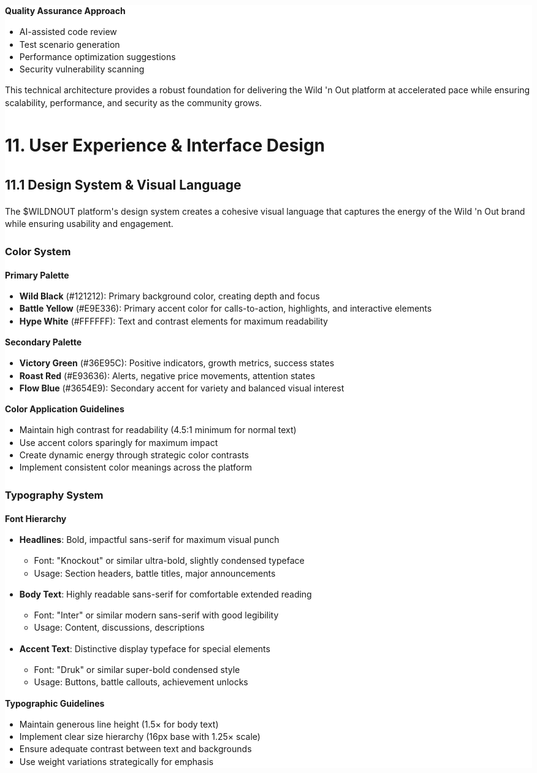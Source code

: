 **Quality Assurance Approach**
- AI-assisted code review
- Test scenario generation
- Performance optimization suggestions
- Security vulnerability scanning

This technical architecture provides a robust foundation for delivering the Wild 'n Out platform at accelerated pace while ensuring scalability, performance, and security as the community grows.

# 11. User Experience & Interface Design

## 11.1 Design System & Visual Language

The $WILDNOUT platform's design system creates a cohesive visual language that captures the energy of the Wild 'n Out brand while ensuring usability and engagement.

### Color System

**Primary Palette**
- **Wild Black** (#121212): Primary background color, creating depth and focus
- **Battle Yellow** (#E9E336): Primary accent color for calls-to-action, highlights, and interactive elements
- **Hype White** (#FFFFFF): Text and contrast elements for maximum readability

**Secondary Palette**
- **Victory Green** (#36E95C): Positive indicators, growth metrics, success states
- **Roast Red** (#E93636): Alerts, negative price movements, attention states
- **Flow Blue** (#3654E9): Secondary accent for variety and balanced visual interest

**Color Application Guidelines**
- Maintain high contrast for readability (4.5:1 minimum for normal text)
- Use accent colors sparingly for maximum impact
- Create dynamic energy through strategic color contrasts
- Implement consistent color meanings across the platform

### Typography System

**Font Hierarchy**
- **Headlines**: Bold, impactful sans-serif for maximum visual punch
  - Font: "Knockout" or similar ultra-bold, slightly condensed typeface
  - Usage: Section headers, battle titles, major announcements
  
- **Body Text**: Highly readable sans-serif for comfortable extended reading
  - Font: "Inter" or similar modern sans-serif with good legibility
  - Usage: Content, discussions, descriptions
  
- **Accent Text**: Distinctive display typeface for special elements
  - Font: "Druk" or similar super-bold condensed style
  - Usage: Buttons, battle callouts, achievement unlocks

**Typographic Guidelines**
- Maintain generous line height (1.5× for body text)
- Implement clear size hierarchy (16px base with 1.25× scale)
- Ensure adequate contrast between text and backgrounds
- Use weight variations strategically for emphasis

